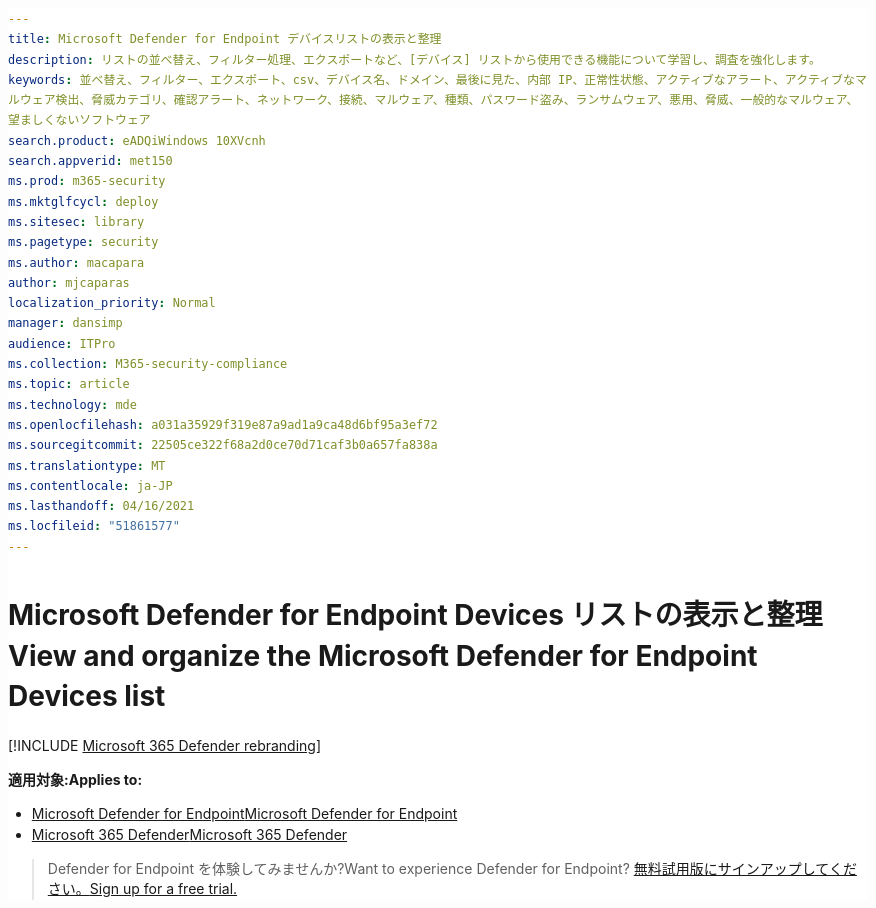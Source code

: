 ```yaml
---
title: Microsoft Defender for Endpoint デバイスリストの表示と整理
description: リストの並べ替え、フィルター処理、エクスポートなど、[デバイス] リストから使用できる機能について学習し、調査を強化します。
keywords: 並べ替え、フィルター、エクスポート、csv、デバイス名、ドメイン、最後に見た、内部 IP、正常性状態、アクティブなアラート、アクティブなマルウェア検出、脅威カテゴリ、確認アラート、ネットワーク、接続、マルウェア、種類、パスワード盗み、ランサムウェア、悪用、脅威、一般的なマルウェア、望ましくないソフトウェア
search.product: eADQiWindows 10XVcnh
search.appverid: met150
ms.prod: m365-security
ms.mktglfcycl: deploy
ms.sitesec: library
ms.pagetype: security
ms.author: macapara
author: mjcaparas
localization_priority: Normal
manager: dansimp
audience: ITPro
ms.collection: M365-security-compliance
ms.topic: article
ms.technology: mde
ms.openlocfilehash: a031a35929f319e87a9ad1a9ca48d6bf95a3ef72
ms.sourcegitcommit: 22505ce322f68a2d0ce70d71caf3b0a657fa838a
ms.translationtype: MT
ms.contentlocale: ja-JP
ms.lasthandoff: 04/16/2021
ms.locfileid: "51861577"
---
```

# <a name="view-and-organize-the-microsoft-defender-for-endpoint-devices-list"></a><span data-ttu-id="a2bec-104">Microsoft Defender for Endpoint Devices リストの表示と整理</span><span class="sxs-lookup"><span data-stu-id="a2bec-104">View and organize the Microsoft Defender for Endpoint Devices list</span></span>

[!INCLUDE [Microsoft 365 Defender rebranding](../../includes/microsoft-defender.md)]


<span data-ttu-id="a2bec-105">**適用対象:**</span><span class="sxs-lookup"><span data-stu-id="a2bec-105">**Applies to:**</span></span>
- [<span data-ttu-id="a2bec-106">Microsoft Defender for Endpoint</span><span class="sxs-lookup"><span data-stu-id="a2bec-106">Microsoft Defender for Endpoint</span></span>](https://go.microsoft.com/fwlink/p/?linkid=2154037)
- [<span data-ttu-id="a2bec-107">Microsoft 365 Defender</span><span class="sxs-lookup"><span data-stu-id="a2bec-107">Microsoft 365 Defender</span></span>](https://go.microsoft.com/fwlink/?linkid=2118804)

> <span data-ttu-id="a2bec-108">Defender for Endpoint を体験してみませんか?</span><span class="sxs-lookup"><span data-stu-id="a2bec-108">Want to experience Defender for Endpoint?</span></span> [<span data-ttu-id="a2bec-109">無料試用版にサインアップしてください。</span><span class="sxs-lookup"><span data-stu-id="a2bec-109">Sign up for a free trial.</span></span>](https://www.microsoft.com/microsoft-365/windows/microsoft-defender-atp?ocid=docs-wdatp-machinesview-abovefoldlink)
